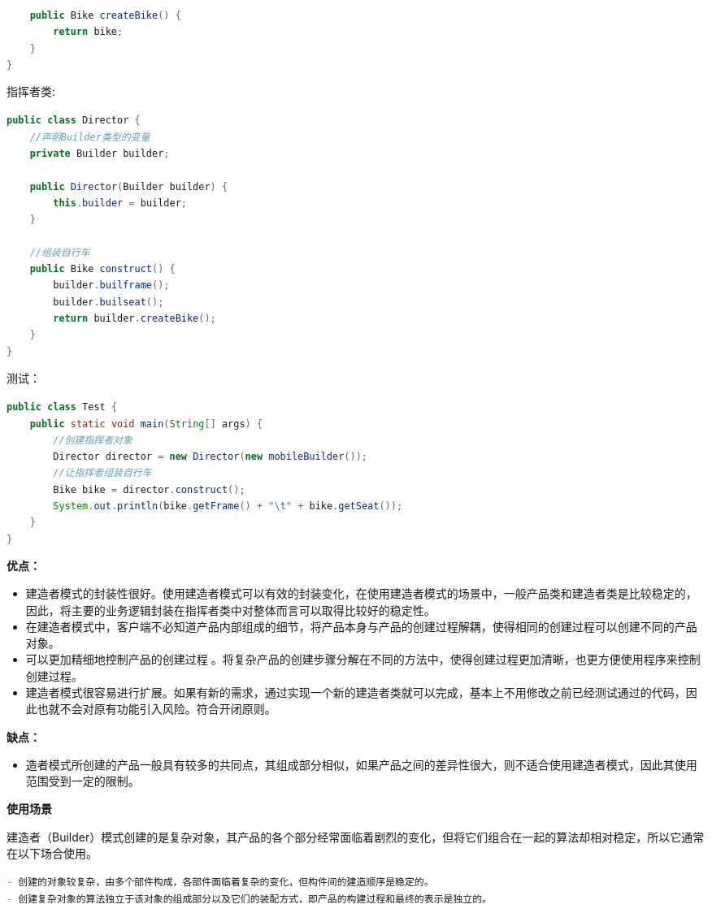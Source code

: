 ```java
    public Bike createBike() {
        return bike;
    }
}
```

指挥者类:

```java
public class Director {
    //声明Builder类型的变量
    private Builder builder;

    public Director(Builder builder) {
        this.builder = builder;
    }

    //组装自行车
    public Bike construct() {
        builder.builframe();
        builder.builseat();
        return builder.createBike();
    }
}
```

测试：

```java
public class Test {
    public static void main(String[] args) {
        //创建指挥者对象
        Director director = new Director(new mobileBuilder());
        //让指挥者组装自行车
        Bike bike = director.construct();
        System.out.println(bike.getFrame() + "\t" + bike.getSeat());
    }
}
```

**优点：**

- 建造者模式的封装性很好。使用建造者模式可以有效的封装变化，在使用建造者模式的场景中，一般产品类和建造者类是比较稳定的，因此，将主要的业务逻辑封装在指挥者类中对整体而言可以取得比较好的稳定性。
- 在建造者模式中，客户端不必知道产品内部组成的细节，将产品本身与产品的创建过程解耦，使得相同的创建过程可以创建不同的产品对象。
- 可以更加精细地控制产品的创建过程 。将复杂产品的创建步骤分解在不同的方法中，使得创建过程更加清晰，也更方便使用程序来控制创建过程。
- 建造者模式很容易进行扩展。如果有新的需求，通过实现一个新的建造者类就可以完成，基本上不用修改之前已经测试通过的代码，因此也就不会对原有功能引入风险。符合开闭原则。

**缺点：**

- 造者模式所创建的产品一般具有较多的共同点，其组成部分相似，如果产品之间的差异性很大，则不适合使用建造者模式，因此其使用范围受到一定的限制。

**使用场景**

建造者（Builder）模式创建的是复杂对象，其产品的各个部分经常面临着剧烈的变化，但将它们组合在一起的算法却相对稳定，所以它通常在以下场合使用。

```markdown
- 创建的对象较复杂，由多个部件构成，各部件面临着复杂的变化，但构件间的建造顺序是稳定的。
- 创建复杂对象的算法独立于该对象的组成部分以及它们的装配方式，即产品的构建过程和最终的表示是独立的。
```
